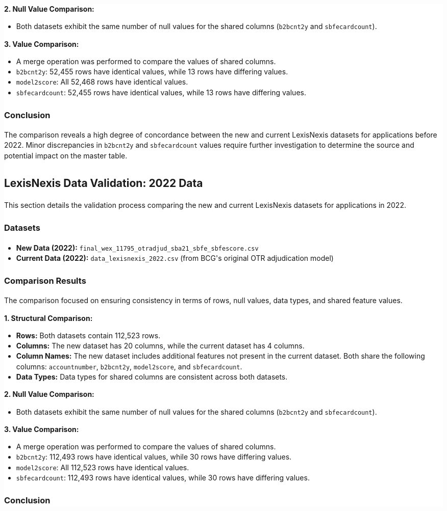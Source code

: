 **2. Null Value Comparison:**

* Both datasets exhibit the same number of null values for the shared columns (`b2bcnt2y` and `sbfecardcount`).

**3. Value Comparison:**

* A merge operation was performed to compare the values of shared columns.
* `b2bcnt2y`: 52,455 rows have identical values, while 13 rows have differing values.
* `model2score`: All 52,468 rows have identical values.
* `sbfecardcount`: 52,455 rows have identical values, while 13 rows have differing values.

### Conclusion

The comparison reveals a high degree of concordance between the new and current LexisNexis datasets for applications before 2022. Minor discrepancies in `b2bcnt2y` and `sbfecardcount` values require further investigation to determine the source and potential impact on the master table.



## LexisNexis Data Validation: 2022 Data

This section details the validation process comparing the new and current LexisNexis datasets for applications in 2022.

### Datasets

* **New Data (2022):** `final_wex_11795_otradjud_sba21_sbfe_sbfescore.csv`
* **Current Data (2022):** `data_lexisnexis_2022.csv` (from BCG's original OTR adjudication model)

### Comparison Results

The comparison focused on ensuring consistency in terms of rows, null values, data types, and shared feature values.

**1. Structural Comparison:**

* **Rows:** Both datasets contain 112,523 rows.
* **Columns:** The new dataset has 20 columns, while the current dataset has 4 columns.
* **Column Names:** The new dataset includes additional features not present in the current dataset. Both share the following columns: `accountnumber`, `b2bcnt2y`, `model2score`, and `sbfecardcount`.
* **Data Types:** Data types for shared columns are consistent across both datasets.

**2. Null Value Comparison:**

* Both datasets exhibit the same number of null values for the shared columns (`b2bcnt2y` and `sbfecardcount`).

**3. Value Comparison:**

* A merge operation was performed to compare the values of shared columns.
* `b2bcnt2y`: 112,493 rows have identical values, while 30 rows have differing values.
* `model2score`: All 112,523 rows have identical values.
* `sbfecardcount`: 112,493 rows have identical values, while 30 rows have differing values.

### Conclusion
